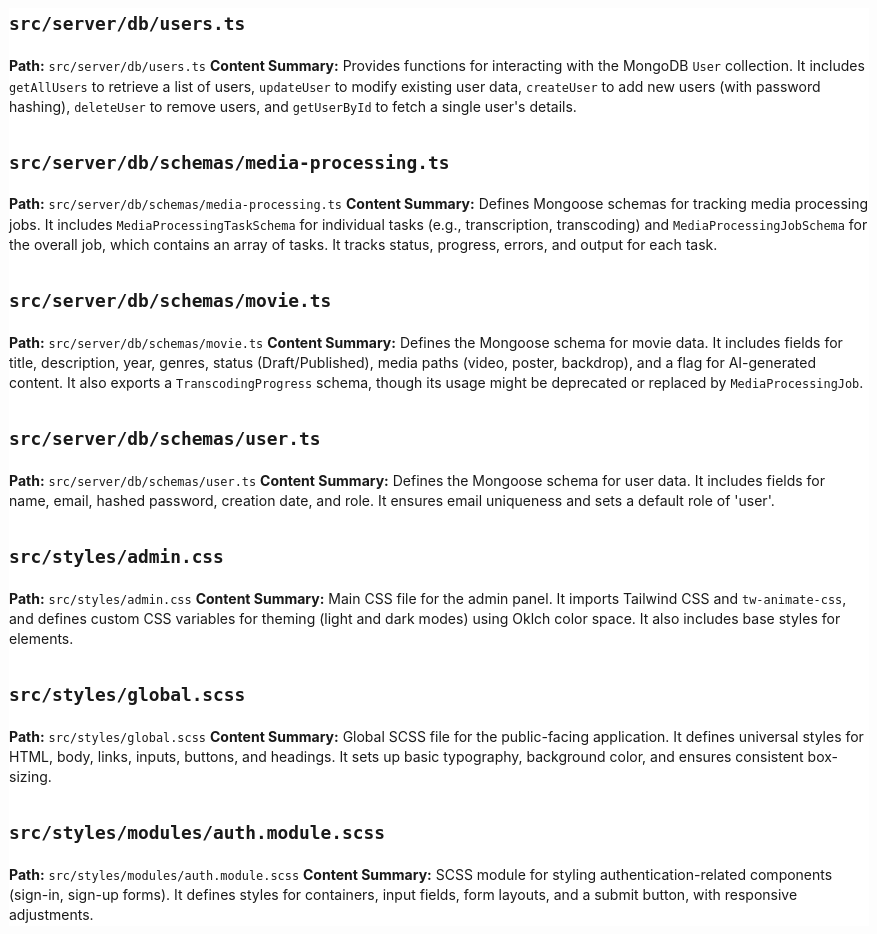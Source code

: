 ## `src/server/db/users.ts`

**Path:** `src/server/db/users.ts`
**Content Summary:** Provides functions for interacting with the MongoDB `User` collection. It includes `getAllUsers` to retrieve a list of users, `updateUser` to modify existing user data, `createUser` to add new users (with password hashing), `deleteUser` to remove users, and `getUserById` to fetch a single user's details.

## `src/server/db/schemas/media-processing.ts`

**Path:** `src/server/db/schemas/media-processing.ts`
**Content Summary:** Defines Mongoose schemas for tracking media processing jobs. It includes `MediaProcessingTaskSchema` for individual tasks (e.g., transcription, transcoding) and `MediaProcessingJobSchema` for the overall job, which contains an array of tasks. It tracks status, progress, errors, and output for each task.

## `src/server/db/schemas/movie.ts`

**Path:** `src/server/db/schemas/movie.ts`
**Content Summary:** Defines the Mongoose schema for movie data. It includes fields for title, description, year, genres, status (Draft/Published), media paths (video, poster, backdrop), and a flag for AI-generated content. It also exports a `TranscodingProgress` schema, though its usage might be deprecated or replaced by `MediaProcessingJob`.

## `src/server/db/schemas/user.ts`

**Path:** `src/server/db/schemas/user.ts`
**Content Summary:** Defines the Mongoose schema for user data. It includes fields for name, email, hashed password, creation date, and role. It ensures email uniqueness and sets a default role of 'user'.

## `src/styles/admin.css`

**Path:** `src/styles/admin.css`
**Content Summary:** Main CSS file for the admin panel. It imports Tailwind CSS and `tw-animate-css`, and defines custom CSS variables for theming (light and dark modes) using Oklch color space. It also includes base styles for elements.

## `src/styles/global.scss`

**Path:** `src/styles/global.scss`
**Content Summary:** Global SCSS file for the public-facing application. It defines universal styles for HTML, body, links, inputs, buttons, and headings. It sets up basic typography, background color, and ensures consistent box-sizing.

## `src/styles/modules/auth.module.scss`

**Path:** `src/styles/modules/auth.module.scss`
**Content Summary:** SCSS module for styling authentication-related components (sign-in, sign-up forms). It defines styles for containers, input fields, form layouts, and a submit button, with responsive adjustments.
